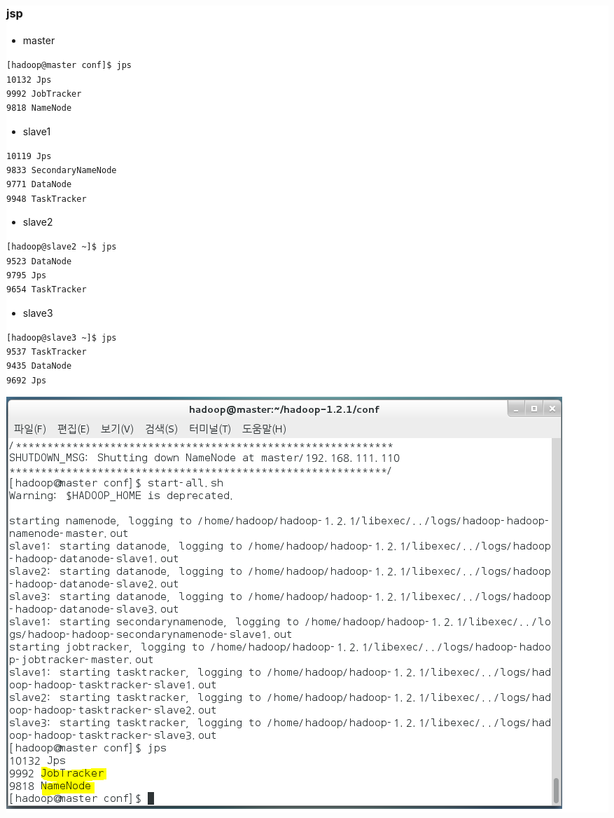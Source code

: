 ### jsp

* master

```
[hadoop@master conf]$ jps
10132 Jps
9992 JobTracker
9818 NameNode
```

* slave1

```
10119 Jps
9833 SecondaryNameNode
9771 DataNode
9948 TaskTracker
```

* slave2

```
[hadoop@slave2 ~]$ jps
9523 DataNode
9795 Jps
9654 TaskTracker
```

* slave3

```
[hadoop@slave3 ~]$ jps
9537 TaskTracker
9435 DataNode
9692 Jps
```

![image-20200224154606927](image/image-20200224154606927.png)